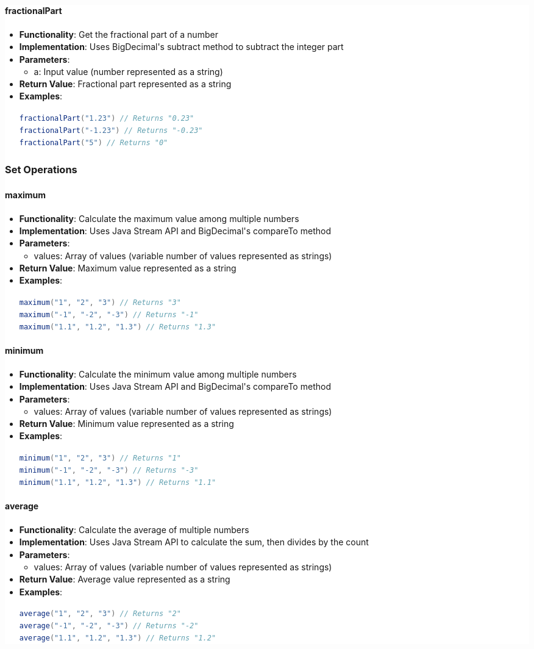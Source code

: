 #### fractionalPart

- **Functionality**: Get the fractional part of a number
- **Implementation**: Uses BigDecimal's subtract method to subtract the integer part
- **Parameters**:
  - a: Input value (number represented as a string)
- **Return Value**: Fractional part represented as a string
- **Examples**:
  ```java
  fractionalPart("1.23") // Returns "0.23"
  fractionalPart("-1.23") // Returns "-0.23"
  fractionalPart("5") // Returns "0"
  ```

### Set Operations

#### maximum

- **Functionality**: Calculate the maximum value among multiple numbers
- **Implementation**: Uses Java Stream API and BigDecimal's compareTo method
- **Parameters**:
  - values: Array of values (variable number of values represented as strings)
- **Return Value**: Maximum value represented as a string
- **Examples**:
  ```java
  maximum("1", "2", "3") // Returns "3"
  maximum("-1", "-2", "-3") // Returns "-1"
  maximum("1.1", "1.2", "1.3") // Returns "1.3"
  ```

#### minimum

- **Functionality**: Calculate the minimum value among multiple numbers
- **Implementation**: Uses Java Stream API and BigDecimal's compareTo method
- **Parameters**:
  - values: Array of values (variable number of values represented as strings)
- **Return Value**: Minimum value represented as a string
- **Examples**:
  ```java
  minimum("1", "2", "3") // Returns "1"
  minimum("-1", "-2", "-3") // Returns "-3"
  minimum("1.1", "1.2", "1.3") // Returns "1.1"
  ```

#### average

- **Functionality**: Calculate the average of multiple numbers
- **Implementation**: Uses Java Stream API to calculate the sum, then divides by the count
- **Parameters**:
  - values: Array of values (variable number of values represented as strings)
- **Return Value**: Average value represented as a string
- **Examples**:
  ```java
  average("1", "2", "3") // Returns "2"
  average("-1", "-2", "-3") // Returns "-2"
  average("1.1", "1.2", "1.3") // Returns "1.2"
  ```

